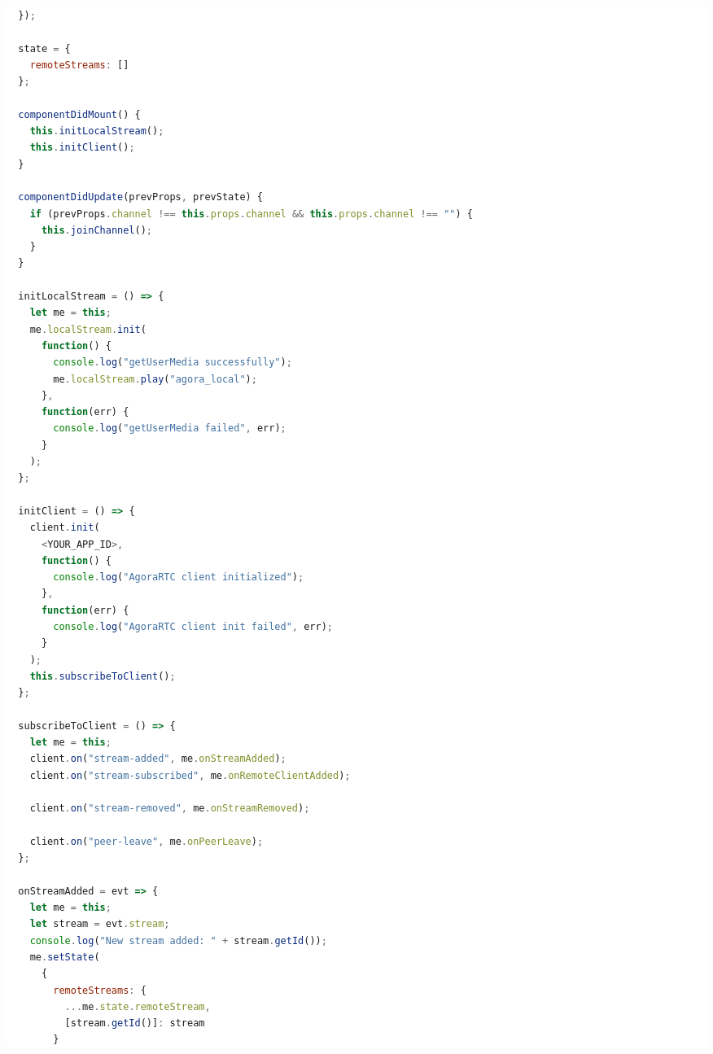    ```javascript
     });

     state = {
       remoteStreams: []
     };

     componentDidMount() {
       this.initLocalStream();
       this.initClient();
     }

     componentDidUpdate(prevProps, prevState) {
       if (prevProps.channel !== this.props.channel && this.props.channel !== "") {
         this.joinChannel();
       }
     }

     initLocalStream = () => {
       let me = this;
       me.localStream.init(
         function() {
           console.log("getUserMedia successfully");
           me.localStream.play("agora_local");
         },
         function(err) {
           console.log("getUserMedia failed", err);
         }
       );
     };

     initClient = () => {
       client.init(
         <YOUR_APP_ID>,
         function() {
           console.log("AgoraRTC client initialized");
         },
         function(err) {
           console.log("AgoraRTC client init failed", err);
         }
       );
       this.subscribeToClient();
     };

     subscribeToClient = () => {
       let me = this;
       client.on("stream-added", me.onStreamAdded);
       client.on("stream-subscribed", me.onRemoteClientAdded);

       client.on("stream-removed", me.onStreamRemoved);

       client.on("peer-leave", me.onPeerLeave);
     };

     onStreamAdded = evt => {
       let me = this;
       let stream = evt.stream;
       console.log("New stream added: " + stream.getId());
       me.setState(
         {
           remoteStreams: {
             ...me.state.remoteStream,
             [stream.getId()]: stream
           }
   ```